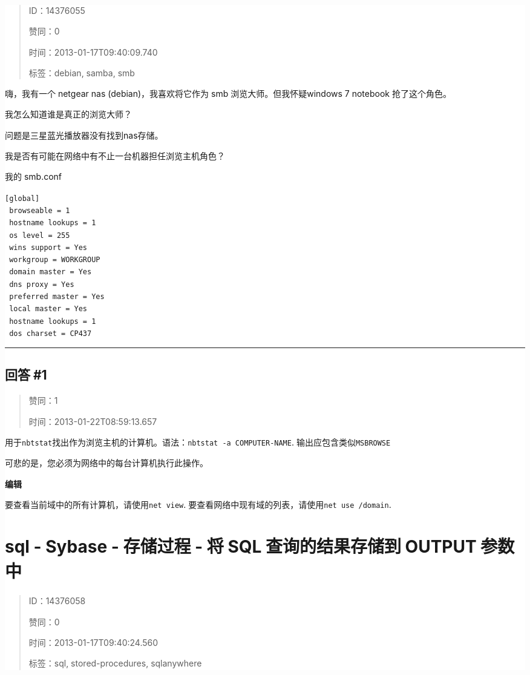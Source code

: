 > ID：14376055
> 
> 赞同：0
> 
> 时间：2013-01-17T09:40:09.740
> 
> 标签：debian, samba, smb

嗨，我有一个 netgear nas (debian)，我喜欢将它作为 smb 浏览大师。但我怀疑windows 7 notebook 抢了这个角色。

我怎么知道谁是真正的浏览大师？

问题是三星蓝光播放器没有找到nas存储。

我是否有可能在网络中有不止一台机器担任浏览主机角色？

我的 smb.conf

```
[global]
 browseable = 1
 hostname lookups = 1
 os level = 255
 wins support = Yes
 workgroup = WORKGROUP
 domain master = Yes
 dns proxy = Yes
 preferred master = Yes
 local master = Yes 
 hostname lookups = 1
 dos charset = CP437 
```

* * *

## 回答 #1

> 赞同：1
> 
> 时间：2013-01-22T08:59:13.657

用于`nbtstat`找出作为浏览主机的计算机。语法：`nbtstat -a COMPUTER-NAME`. 输出应包含类似`MSBROWSE`

可悲的是，您必须为网络中的每台计算机执行此操作。

**编辑**

要查看当前域中的所有计算机，请使用`net view`. 要查看网络中现有域的列表，请使用`net use /domain`.

# sql - Sybase - 存储过程 - 将 SQL 查询的结果存储到 OUTPUT 参数中

> ID：14376058
> 
> 赞同：0
> 
> 时间：2013-01-17T09:40:24.560
> 
> 标签：sql, stored-procedures, sqlanywhere
